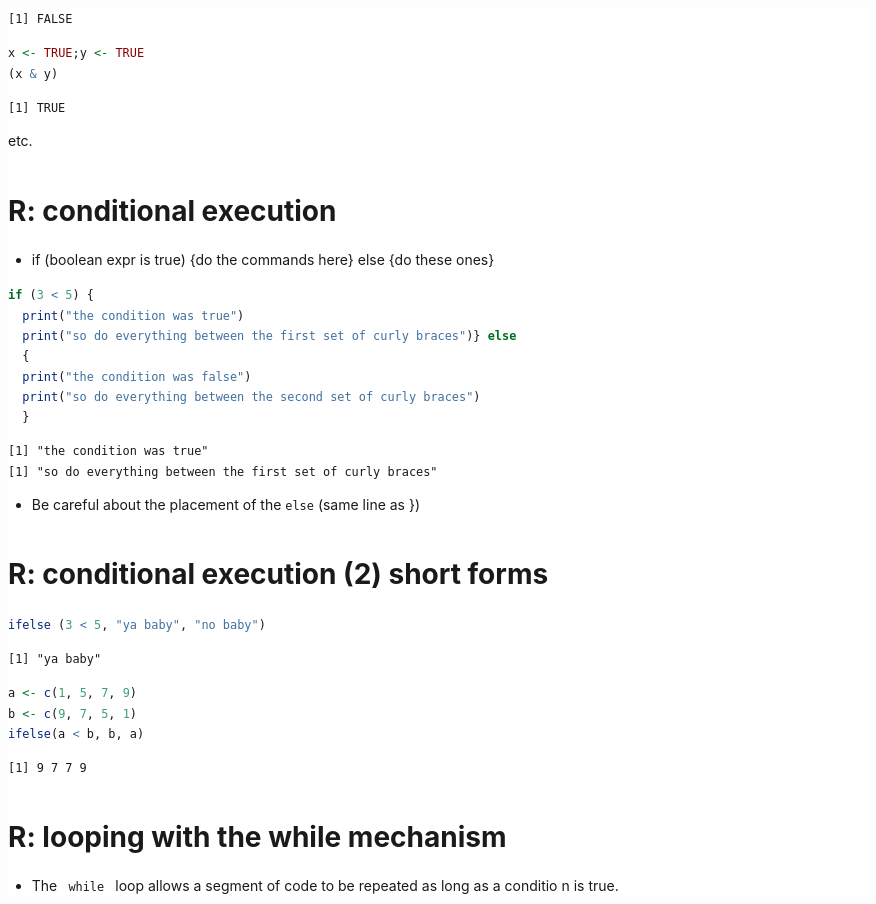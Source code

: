 ```
[1] FALSE
```

```r
x <- TRUE;y <- TRUE
(x & y)
```

```
[1] TRUE
```
etc.


R: conditional execution
========================================================
- if (boolean expr is true) {do the commands here} else {do these ones}

```r
if (3 < 5) {
  print("the condition was true")
  print("so do everything between the first set of curly braces")} else
  {
  print("the condition was false")
  print("so do everything between the second set of curly braces")
  }
```

```
[1] "the condition was true"
[1] "so do everything between the first set of curly braces"
```
- Be careful about the placement of the <code>else</code> (same line as })



R: conditional execution (2) short forms
========================================================


```r
ifelse (3 < 5, "ya baby", "no baby")
```

```
[1] "ya baby"
```

```r
a <- c(1, 5, 7, 9)
b <- c(9, 7, 5, 1)
ifelse(a < b, b, a)
```

```
[1] 9 7 7 9
```


R: looping with the while mechanism
========================================================
- The <code> while </code> loop allows a segment of code to be repeated as long as a conditio
n is true.

